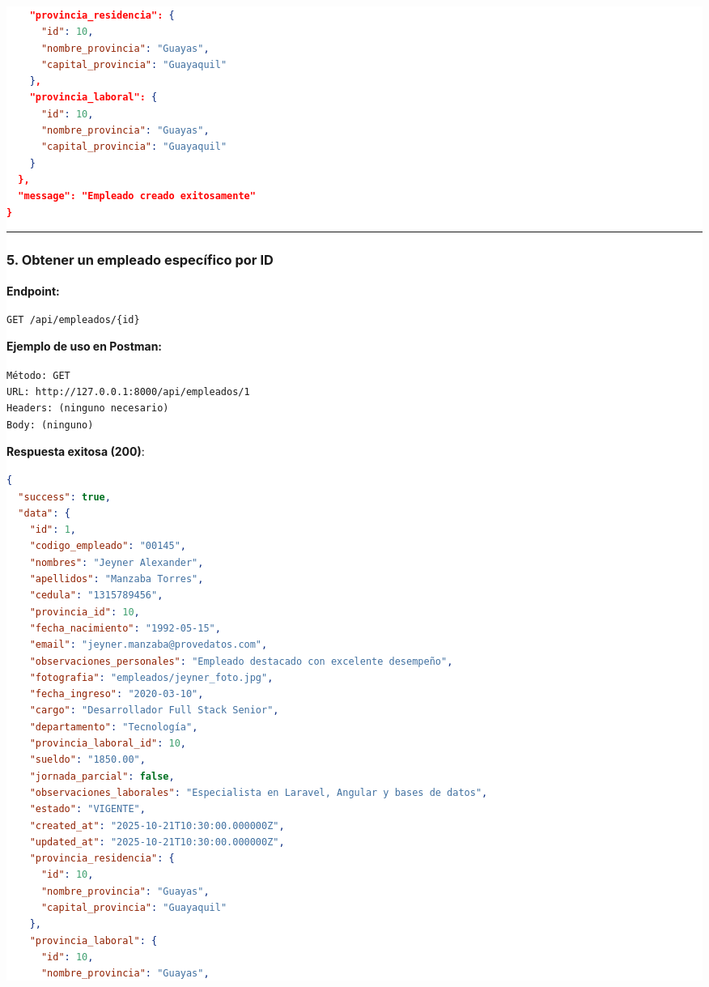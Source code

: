 ```json
    "provincia_residencia": {
      "id": 10,
      "nombre_provincia": "Guayas",
      "capital_provincia": "Guayaquil"
    },
    "provincia_laboral": {
      "id": 10,
      "nombre_provincia": "Guayas",
      "capital_provincia": "Guayaquil"
    }
  },
  "message": "Empleado creado exitosamente"
}
```

---

### **5. Obtener un empleado específico por ID**

**Endpoint:**
```
GET /api/empleados/{id}
```

**Ejemplo de uso en Postman:**
```
Método: GET
URL: http://127.0.0.1:8000/api/empleados/1
Headers: (ninguno necesario)
Body: (ninguno)
```

**Respuesta exitosa (200)**:
```json
{
  "success": true,
  "data": {
    "id": 1,
    "codigo_empleado": "00145",
    "nombres": "Jeyner Alexander",
    "apellidos": "Manzaba Torres",
    "cedula": "1315789456",
    "provincia_id": 10,
    "fecha_nacimiento": "1992-05-15",
    "email": "jeyner.manzaba@provedatos.com",
    "observaciones_personales": "Empleado destacado con excelente desempeño",
    "fotografia": "empleados/jeyner_foto.jpg",
    "fecha_ingreso": "2020-03-10",
    "cargo": "Desarrollador Full Stack Senior",
    "departamento": "Tecnología",
    "provincia_laboral_id": 10,
    "sueldo": "1850.00",
    "jornada_parcial": false,
    "observaciones_laborales": "Especialista en Laravel, Angular y bases de datos",
    "estado": "VIGENTE",
    "created_at": "2025-10-21T10:30:00.000000Z",
    "updated_at": "2025-10-21T10:30:00.000000Z",
    "provincia_residencia": {
      "id": 10,
      "nombre_provincia": "Guayas",
      "capital_provincia": "Guayaquil"
    },
    "provincia_laboral": {
      "id": 10,
      "nombre_provincia": "Guayas",
```